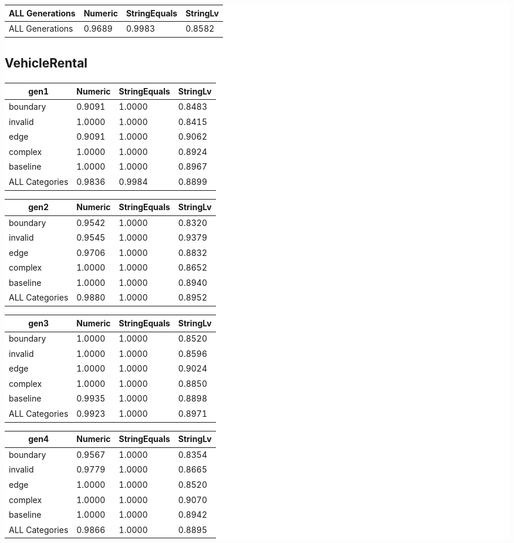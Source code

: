 | ALL Generations | Numeric | StringEquals | StringLv |
|---|---|---|---|
| ALL Generations | 0.9689 | 0.9983 | 0.8582 |

## VehicleRental

| gen1 | Numeric | StringEquals | StringLv |
|---|---|---|---|
| boundary | 0.9091 | 1.0000 | 0.8483 |
| invalid | 1.0000 | 1.0000 | 0.8415 |
| edge | 0.9091 | 1.0000 | 0.9062 |
| complex | 1.0000 | 1.0000 | 0.8924 |
| baseline | 1.0000 | 1.0000 | 0.8967 |
| ALL Categories | 0.9836 | 0.9984 | 0.8899 |

| gen2 | Numeric | StringEquals | StringLv |
|---|---|---|---|
| boundary | 0.9542 | 1.0000 | 0.8320 |
| invalid | 0.9545 | 1.0000 | 0.9379 |
| edge | 0.9706 | 1.0000 | 0.8832 |
| complex | 1.0000 | 1.0000 | 0.8652 |
| baseline | 1.0000 | 1.0000 | 0.8940 |
| ALL Categories | 0.9880 | 1.0000 | 0.8952 |

| gen3 | Numeric | StringEquals | StringLv |
|---|---|---|---|
| boundary | 1.0000 | 1.0000 | 0.8520 |
| invalid | 1.0000 | 1.0000 | 0.8596 |
| edge | 1.0000 | 1.0000 | 0.9024 |
| complex | 1.0000 | 1.0000 | 0.8850 |
| baseline | 0.9935 | 1.0000 | 0.8898 |
| ALL Categories | 0.9923 | 1.0000 | 0.8971 |

| gen4 | Numeric | StringEquals | StringLv |
|---|---|---|---|
| boundary | 0.9567 | 1.0000 | 0.8354 |
| invalid | 0.9779 | 1.0000 | 0.8665 |
| edge | 1.0000 | 1.0000 | 0.8520 |
| complex | 1.0000 | 1.0000 | 0.9070 |
| baseline | 1.0000 | 1.0000 | 0.8942 |
| ALL Categories | 0.9866 | 1.0000 | 0.8895 |
